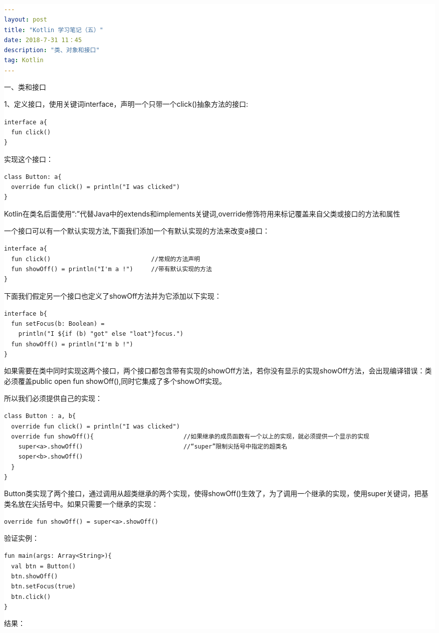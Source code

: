```yaml
---
layout: post
title: "Kotlin 学习笔记（五）"
date: 2018-7-31 11：45
description: "类、对象和接口"
tag: Kotlin
---
```

一、类和接口

1、定义接口，使用关键词interface，声明一个只带一个click()抽象方法的接口:
```
interface a{
  fun click()
}
```
实现这个接口：
```
class Button: a{
  override fun click() = println("I was clicked")
}
```
Kotlin在类名后面使用“:”代替Java中的extends和implements关键词,override修饰符用来标记覆盖来自父类或接口的方法和属性

一个接口可以有一个默认实现方法,下面我们添加一个有默认实现的方法来改变a接口：
```
interface a{
  fun click()                            //常规的方法声明
  fun showOff() = println("I'm a !")     //带有默认实现的方法
}
```

下面我们假定另一个接口也定义了showOff方法并为它添加以下实现：
```
interface b{
  fun setFocus(b: Boolean) =
    println("I ${if (b) "got" else "loat"}focus.")
  fun showOff() = println("I'm b !")
}
```
如果需要在类中同时实现这两个接口，两个接口都包含带有实现的showOff方法，若你没有显示的实现showOff方法，会出现编译错误：类必须覆盖public open fun showOff(),同时它集成了多个showOff实现。

所以我们必须提供自己的实现：
```
class Button : a, b{
  override fun click() = println("I was clicked")
  override fun showOff(){                         //如果继承的成员函数有一个以上的实现，就必须提供一个显示的实现
    super<a>.showOff()                            //“super”限制尖括号中指定的超类名
    soper<b>.showOff()
  }
}
```
Button类实现了两个接口，通过调用从超类继承的两个实现，使得showOff()生效了，为了调用一个继承的实现，使用super关键词，把基类名放在尖括号中。如果只需要一个继承的实现：
```
override fun showOff() = super<a>.showOff()
```
验证实例：
```
fun main(args: Array<String>){
  val btn = Button()
  btn.showOff()
  btn.setFocus(true)
  btn.click()
}
```
结果：